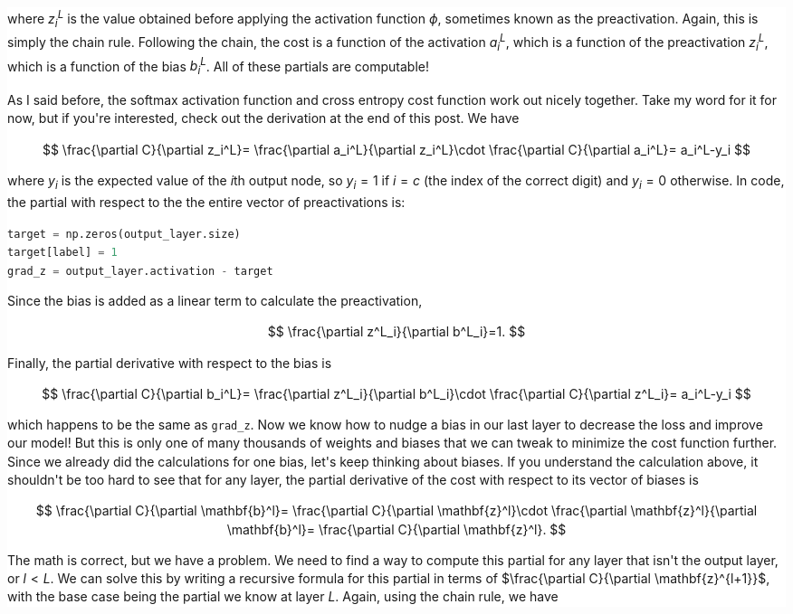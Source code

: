 where $z^L_i$ is the value obtained before applying the activation function $\phi$, sometimes known as the preactivation. Again, this is simply the chain rule. Following the chain, the cost is a function of the activation $a^L_i$, which is a function of the preactivation $z^L_i$, which is a function of the bias $b^L_i$. All of these partials are computable!

As I said before, the softmax activation function and cross entropy cost function work out nicely together. Take my word for it for now, but if you're interested, check out the derivation at the end of this post. We have

$$
\frac{\partial C}{\partial z_i^L}=
\frac{\partial a_i^L}{\partial z_i^L}\cdot
\frac{\partial C}{\partial a_i^L}=
a_i^L-y_i
$$

where $y_i$ is the expected value of the $i$th output node, so $y_i=1$ if $i=c$ (the index of the correct digit) and $y_i=0$ otherwise. In code, the partial with respect to the the entire vector of preactivations is:
```python
target = np.zeros(output_layer.size)
target[label] = 1
grad_z = output_layer.activation - target
```

Since the bias is added as a linear term to calculate the preactivation,

$$
\frac{\partial z^L_i}{\partial b^L_i}=1.
$$

Finally, the partial derivative with respect to the bias is

$$
\frac{\partial C}{\partial b_i^L}=
\frac{\partial z^L_i}{\partial b^L_i}\cdot
\frac{\partial C}{\partial z^L_i}=
a_i^L-y_i
$$

which happens to be the same as `grad_z`. Now we know how to nudge a bias in our last layer to decrease the loss and improve our model! But this is only one of many thousands of weights and biases that we can tweak to minimize the cost function further. Since we already did the calculations for one bias, let's keep thinking about biases. If you understand the calculation above, it shouldn't be too hard to see that for any layer, the partial derivative of the cost with respect to its vector of biases is

$$
\frac{\partial C}{\partial \mathbf{b}^l}=
\frac{\partial C}{\partial \mathbf{z}^l}\cdot
\frac{\partial \mathbf{z}^l}{\partial \mathbf{b}^l}=
\frac{\partial C}{\partial \mathbf{z}^l}.
$$

The math is correct, but we have a problem. We need to find a way to compute this partial for any layer that isn't the output layer, or $l<L$. We can solve this by writing a recursive formula for this partial in terms of $\frac{\partial C}{\partial \mathbf{z}^{l+1}}$, with the base case being the partial we know at layer $L$. Again, using the chain rule, we have
